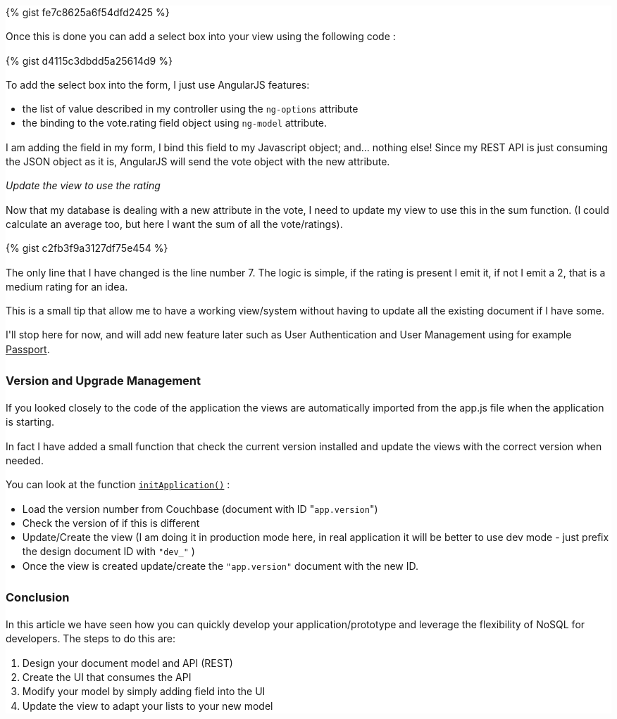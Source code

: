 {% gist fe7c8625a6f54dfd2425 %}

Once this is done you can add a select box into your view using the following code :

{% gist d4115c3dbdd5a25614d9 %}

To add the select box into the form, I just use AngularJS features:

* the list of value described in my controller using the `ng-options` attribute
* the binding to the vote.rating field object using `ng-model` attribute.

I am adding the field in my form, I bind this field to my Javascript object; and... nothing else! Since my REST API is just consuming the JSON object as it is, AngularJS will send the vote object with the new attribute.

*Update the view to use the rating*

Now that my database is dealing with a new attribute in the vote, I need to update my view to use this in the sum function. (I could calculate an average too, but here I want the sum of all the vote/ratings).

{% gist c2fb3f9a3127df75e454 %}

The only line that I have changed is the line number 7. The logic is simple, if the rating is present I emit it, if not I emit a 2, that is a medium rating for an idea.

This is a small tip that allow me to have a working view/system without having to update all the existing document if I have some.

I'll stop here for now, and will add new feature later such as User Authentication and User Management using for example [Passport](http://passportjs.org/).

### Version and Upgrade Management

If you looked closely to the code of the application the views are automatically imported from the app.js file when the application is starting.

In fact I have added a small function that check the current version installed and update the views with the correct version when needed.

You can look at the function [`initApplication()`](https://github.com/tgrall/couchbase-node-ideas/blob/03-vote-with-value/app.js#L21) :

* Load the version number from Couchbase (document with ID "`app.version`")
* Check the version of if this is different
* Update/Create the view (I am doing it in production mode here, in real application it will be better to use dev mode - just prefix the design document ID with `"dev_"` )
* Once the view is created update/create the `"app.version"` document with the new ID.

### Conclusion

In this article we have seen how you can quickly develop your application/prototype and leverage the flexibility of NoSQL for developers. The steps to do this are:

1.  Design your document model and API (REST)
2.  Create the UI that consumes the API
3.  Modify your model by simply adding field into the UI
4.  Update the view to adapt your lists to your new model
